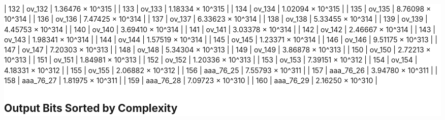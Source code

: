 | 132 | ov_132 | 1.36476 × 10^315 |
| 133 | ov_133 | 1.18334 × 10^315 |
| 134 | ov_134 | 1.02094 × 10^315 |
| 135 | ov_135 | 8.76098 × 10^314 |
| 136 | ov_136 | 7.47425 × 10^314 |
| 137 | ov_137 | 6.33623 × 10^314 |
| 138 | ov_138 | 5.33455 × 10^314 |
| 139 | ov_139 | 4.45753 × 10^314 |
| 140 | ov_140 | 3.69410 × 10^314 |
| 141 | ov_141 | 3.03378 × 10^314 |
| 142 | ov_142 | 2.46667 × 10^314 |
| 143 | ov_143 | 1.98341 × 10^314 |
| 144 | ov_144 | 1.57519 × 10^314 |
| 145 | ov_145 | 1.23371 × 10^314 |
| 146 | ov_146 | 9.51175 × 10^313 |
| 147 | ov_147 | 7.20303 × 10^313 |
| 148 | ov_148 | 5.34304 × 10^313 |
| 149 | ov_149 | 3.86878 × 10^313 |
| 150 | ov_150 | 2.72213 × 10^313 |
| 151 | ov_151 | 1.84981 × 10^313 |
| 152 | ov_152 | 1.20336 × 10^313 |
| 153 | ov_153 | 7.39151 × 10^312 |
| 154 | ov_154 | 4.18331 × 10^312 |
| 155 | ov_155 | 2.06882 × 10^312 |
| 156 | aaa_76_25 | 7.55793 × 10^311 |
| 157 | aaa_76_26 | 3.94780 × 10^311 |
| 158 | aaa_76_27 | 1.81975 × 10^311 |
| 159 | aaa_76_28 | 7.09723 × 10^310 |
| 160 | aaa_76_29 | 2.16250 × 10^310 |

## Output Bits Sorted by Complexity
